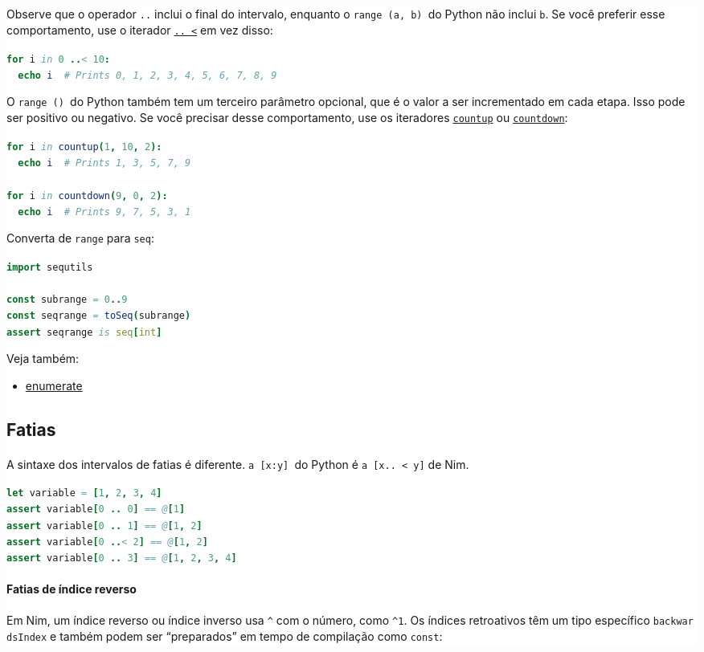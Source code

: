 Observe que o operador `..` inclui o final do intervalo, enquanto o
`range (a, b) `do Python não inclui `b`. Se você preferir esse comportamento,
use o iterador [`.. <`](https://nim-lang.org/docs/system.html#..%3C.i%2CT%2CT)
em vez disso:

```Nim
for i in 0 ..< 10:
  echo i  # Prints 0, 1, 2, 3, 4, 5, 6, 7, 8, 9
```

O `range () `do Python também tem um terceiro parâmetro opcional, que é o valor
a ser incrementado em cada etapa. Isso pode ser positivo ou negativo. Se você
precisar desse comportamento, use os iteradores [`countup`](https://nim-lang.org/docs/system.html#countup.i%2CT%2CT%2CPositive)
ou [`countdown`](https://nim-lang.org/docs/system.html#countdown.i%2CT%2CT%2CPositive):

```Nim
for i in countup(1, 10, 2):
  echo i  # Prints 1, 3, 5, 7, 9

for i in countdown(9, 0, 2):
  echo i  # Prints 9, 7, 5, 3, 1
```

Converta de `range` para `seq`:

```nim
import sequtils

const subrange = 0..9
const seqrange = toSeq(subrange)
assert seqrange is seq[int]
```

Veja também:

- [enumerate](https://nim-lang.github.io/Nim/enumerate.html#enumerate.m%2CForLoopStmt)

## Fatias

A sintaxe dos intervalos de fatias é diferente. `a [x:y] `do Python é
`a [x.. < y]` de Nim.

```Nim
let variable = [1, 2, 3, 4]
assert variable[0 .. 0] == @[1]
assert variable[0 .. 1] == @[1, 2]
assert variable[0 ..< 2] == @[1, 2]
assert variable[0 .. 3] == @[1, 2, 3, 4]
```

#### Fatias de índice reverso

Em Nim, um índice reverso ou índice inverso usa `^` com o número, como `^1`. Os
índices retroativos têm um tipo específico `backwardsIndex` e também podem ser
“preparados” em tempo de compilação como `const`:
